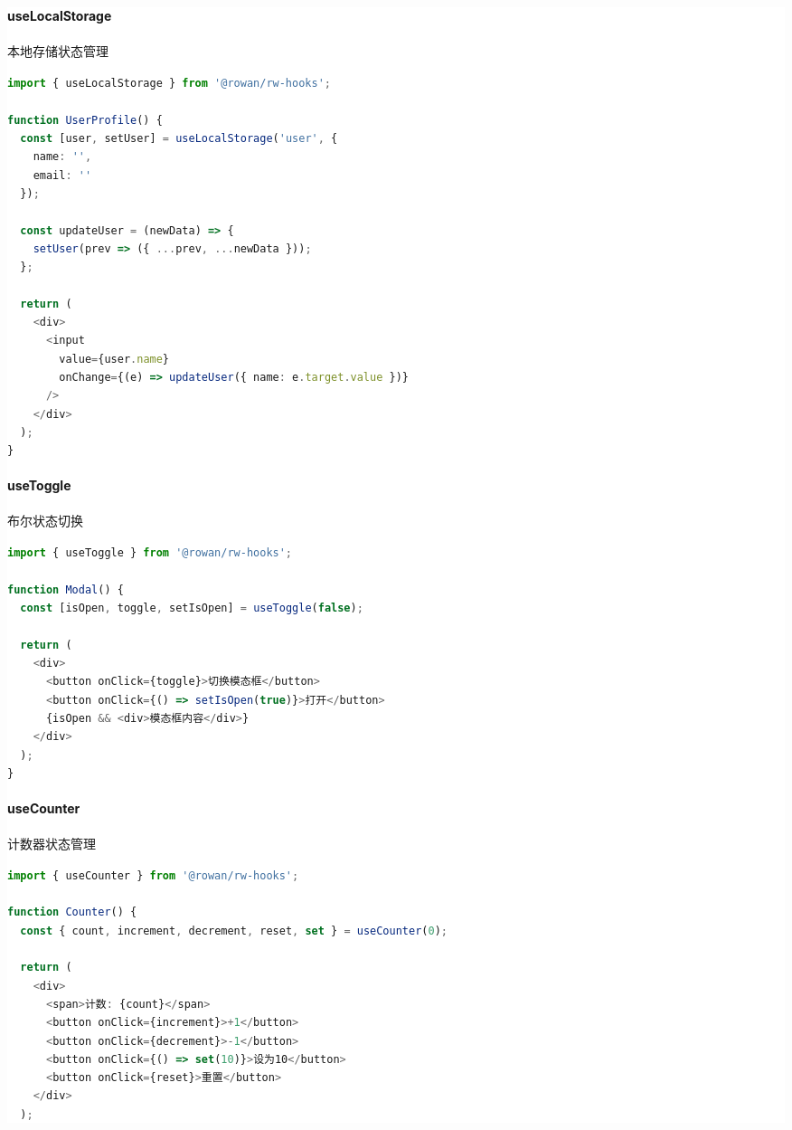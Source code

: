 #### useLocalStorage

本地存储状态管理

```typescript
import { useLocalStorage } from '@rowan/rw-hooks';

function UserProfile() {
  const [user, setUser] = useLocalStorage('user', {
    name: '',
    email: ''
  });

  const updateUser = (newData) => {
    setUser(prev => ({ ...prev, ...newData }));
  };

  return (
    <div>
      <input 
        value={user.name}
        onChange={(e) => updateUser({ name: e.target.value })}
      />
    </div>
  );
}
```

#### useToggle

布尔状态切换

```typescript
import { useToggle } from '@rowan/rw-hooks';

function Modal() {
  const [isOpen, toggle, setIsOpen] = useToggle(false);

  return (
    <div>
      <button onClick={toggle}>切换模态框</button>
      <button onClick={() => setIsOpen(true)}>打开</button>
      {isOpen && <div>模态框内容</div>}
    </div>
  );
}
```

#### useCounter

计数器状态管理

```typescript
import { useCounter } from '@rowan/rw-hooks';

function Counter() {
  const { count, increment, decrement, reset, set } = useCounter(0);

  return (
    <div>
      <span>计数: {count}</span>
      <button onClick={increment}>+1</button>
      <button onClick={decrement}>-1</button>
      <button onClick={() => set(10)}>设为10</button>
      <button onClick={reset}>重置</button>
    </div>
  );
```